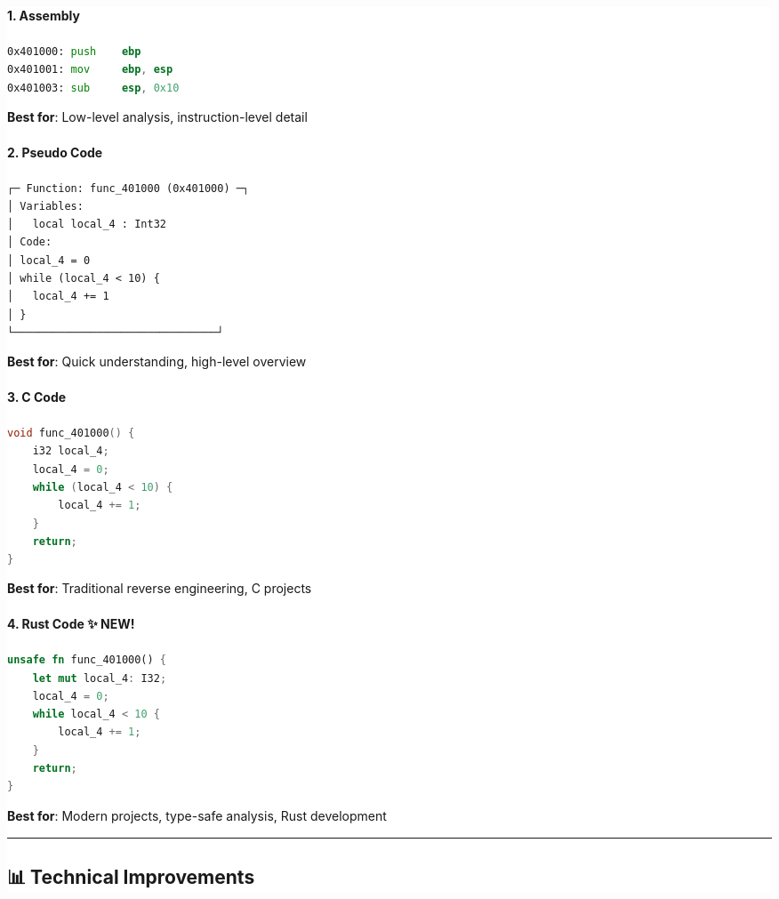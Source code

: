 #### 1. Assembly
```asm
0x401000: push    ebp
0x401001: mov     ebp, esp
0x401003: sub     esp, 0x10
```
**Best for**: Low-level analysis, instruction-level detail

#### 2. Pseudo Code
```
┌─ Function: func_401000 (0x401000) ─┐
│ Variables:
│   local local_4 : Int32
│ Code:
│ local_4 = 0
│ while (local_4 < 10) {
│   local_4 += 1
│ }
└────────────────────────────────┘
```
**Best for**: Quick understanding, high-level overview

#### 3. C Code
```c
void func_401000() {
    i32 local_4;
    local_4 = 0;
    while (local_4 < 10) {
        local_4 += 1;
    }
    return;
}
```
**Best for**: Traditional reverse engineering, C projects

#### 4. Rust Code ✨ NEW!
```rust
unsafe fn func_401000() {
    let mut local_4: I32;
    local_4 = 0;
    while local_4 < 10 {
        local_4 += 1;
    }
    return;
}
```
**Best for**: Modern projects, type-safe analysis, Rust development

---

## 📊 Technical Improvements
